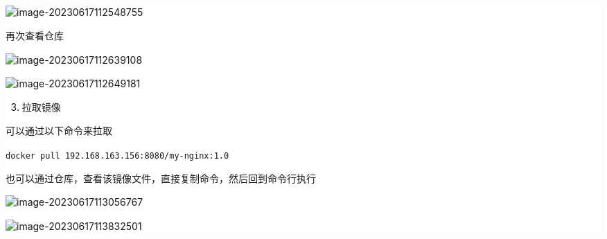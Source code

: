 ![image-20230617112548755](https://kkbank.oss-cn-qingdao.aliyuncs.com/note-img/image-20230617112548755.png)

再次查看仓库

![image-20230617112639108](https://kkbank.oss-cn-qingdao.aliyuncs.com/note-img/image-20230617112639108.png)

![image-20230617112649181](https://kkbank.oss-cn-qingdao.aliyuncs.com/note-img/image-20230617112649181.png)



3. 拉取镜像

可以通过以下命令来拉取

```sh
docker pull 192.168.163.156:8080/my-nginx:1.0
```

也可以通过仓库，查看该镜像文件，直接复制命令，然后回到命令行执行

![image-20230617113056767](https://kkbank.oss-cn-qingdao.aliyuncs.com/note-img/image-20230617113056767.png)



![image-20230617113832501](https://kkbank.oss-cn-qingdao.aliyuncs.com/note-img/image-20230617113832501.png)







































